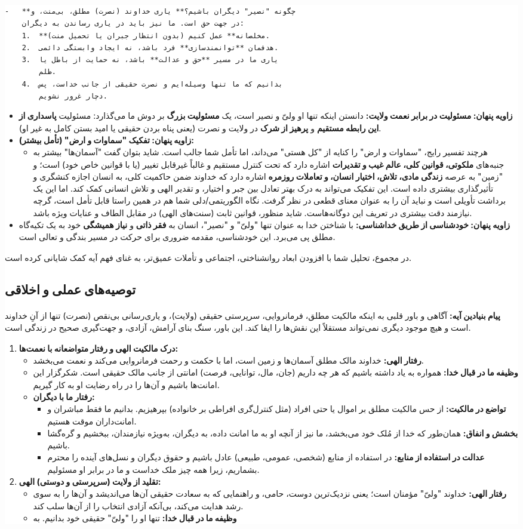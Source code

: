     -   **چگونه "نصیر" دیگران باشیم؟** یاری خداوند (نصرت) مطلق، بی‌منت، و
        در جهت حق است. ما نیز باید در یاری رساندن به دیگران:
        1.  **مخلصانه** عمل کنیم (بدون انتظار جبران یا تحمیل منت).
        2.  هدفمان **توانمندسازی** فرد باشد، نه ایجاد وابستگی دائمی.
        3.  یاری ما در مسیر **حق و عدالت** باشد، نه حمایت از باطل یا
            ظلم.
        4.  بدانیم که ما تنها وسیله‌ایم و نصرت حقیقی از جانب خداست، پس
            دچار غرور نشویم.
-   **زاویه پنهان: مسئولیت در برابر نعمت ولایت:** دانستن اینکه تنها او
    ولیّ و نصیر است، یک **مسئولیت بزرگ** بر دوش ما می‌گذارد: مسئولیت
    **پاسداری از این رابطه مستقیم** و **پرهیز از شرک** در ولایت و نصرت
    (یعنی پناه بردن حقیقی یا امید بستن کامل به غیر او).
-   **زاویه پنهان: تفکیک "سماوات و ارض" (تأمل بیشتر):**
    -   هرچند تفسیر رایج، "سماوات و ارض" را کنایه از "کل هستی" می‌داند،
        اما تأمل شما جالب است. شاید بتوان گفت "آسمان‌ها" بیشتر به جنبه‌های
        **ملکوتی، قوانین کلی، عالم غیب و تقدیرات** اشاره دارد که تحت
        کنترل مستقیم و غالباً غیرقابل تغییر (یا با قوانین خاص خود) است؛ و
        "زمین" به عرصه **زندگی مادی، تلاش، اختیار انسان، و تعاملات
        روزمره** اشاره دارد که خداوند ضمن حاکمیت کلی، به انسان اجازه
        کنشگری و تأثیرگذاری بیشتری داده است. این تفکیک می‌تواند به درک
        بهتر تعادل بین جبر و اختیار، و تقدیر الهی و تلاش انسانی کمک کند.
        اما این یک برداشت تأویلی است و نباید آن را به عنوان معنای قطعی
        در نظر گرفت. نگاه الگوریتمی/دلی شما هم در همین راستا قابل تأمل
        است، گرچه نیازمند دقت بیشتری در تعریف این دوگانه‌هاست. شاید
        منظور، قوانین ثابت (سنت‌های الهی) در مقابل الطاف و عنایات ویژه
        باشد.
-   **زاویه پنهان: خودشناسی از طریق خداشناسی:** با شناختن خدا به عنوان
    تنها "ولیّ" و "نصیر"، انسان به **فقر ذاتی** و **نیاز همیشگی** خود به
    یک تکیه‌گاه مطلق پی می‌برد. این خودشناسی، مقدمه ضروری برای حرکت در
    مسیر بندگی و تعالی است.

در مجموع، تحلیل شما با افزودن ابعاد روانشناختی، اجتماعی و تأملات عمیق‌تر،
به غنای فهم آیه کمک شایانی کرده است.

## توصیه‌های عملی و اخلاقی

**پیام بنیادین آیه:** آگاهی و باور قلبی به اینکه مالکیت مطلق،
فرمانروایی، سرپرستی حقیقی (ولایت)، و یاری‌رسانی بی‌نقص (نصرت) تنها از آنِ
خداوند است و هیچ موجود دیگری نمی‌تواند مستقلاً این نقش‌ها را ایفا کند. این
باور، سنگ بنای آرامش، آزادی، و جهت‌گیری صحیح در زندگی است.

1.  **درک مالکیت الهی و رفتار متواضعانه با نعمت‌ها:**
    -   **رفتار الهی:** خداوند مالک مطلق آسمان‌ها و زمین است، اما با حکمت
        و رحمت فرمانروایی می‌کند و نعمت می‌بخشد.
    -   **وظیفه ما در قبال خدا:** همواره به یاد داشته باشیم که هر چه
        داریم (جان، مال، توانایی، فرصت) امانتی از جانب مالک حقیقی است.
        شکرگزار این امانت‌ها باشیم و آن‌ها را در راه رضایت او به کار
        گیریم.
    -   **رفتار ما با دیگران:**
        -   **تواضع در مالکیت:** از حس مالکیت مطلق بر اموال یا حتی افراد
            (مثل کنترل‌گری افراطی بر خانواده) بپرهیزیم. بدانیم ما فقط
            مباشران و امانت‌داران موقت هستیم.
        -   **بخشش و انفاق:** همان‌طور که خدا از مُلک خود می‌بخشد، ما نیز
            از آنچه او به ما امانت داده، به دیگران، به‌ویژه نیازمندان،
            ببخشیم و گره‌گشا باشیم.
        -   **عدالت در استفاده از منابع:** در استفاده از منابع (شخصی،
            عمومی، طبیعی) عادل باشیم و حقوق دیگران و نسل‌های آینده را
            محترم بشماریم، زیرا همه چیز ملک خداست و ما در برابر او
            مسئولیم.
2.  **تقلید از ولایت (سرپرستی و دوستی) الهی:**
    -   **رفتار الهی:** خداوند "ولیّ" مؤمنان است؛ یعنی نزدیک‌ترین دوست،
        حامی، و راهنمایی که به سعادت حقیقی آن‌ها می‌اندیشد و آن‌ها را به
        سوی رشد هدایت می‌کند، بی‌آنکه آزادی انتخاب را از آن‌ها سلب کند.
    -   **وظیفه ما در قبال خدا:** تنها او را "ولیّ" حقیقی خود بدانیم. به